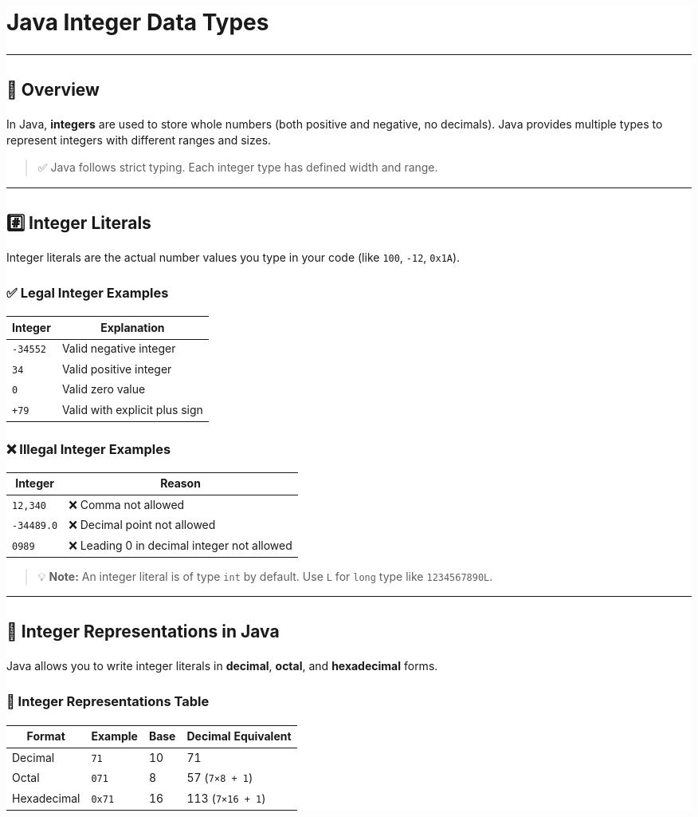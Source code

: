 
# Java Integer Data Types 

---

## 📌 Overview

In Java, **integers** are used to store whole numbers (both positive and negative, no decimals). Java provides multiple types to represent integers with different ranges and sizes.

> ✅ Java follows strict typing. Each integer type has defined width and range.

---

## #️⃣ Integer Literals

Integer literals are the actual number values you type in your code (like `100`, `-12`, `0x1A`).

### ✅ Legal Integer Examples

| Integer  | Explanation                   |
| -------- | ----------------------------- |
| `-34552` | Valid negative integer        |
| `34`     | Valid positive integer        |
| `0`      | Valid zero value              |
| `+79`    | Valid with explicit plus sign |

### ❌ Illegal Integer Examples

| Integer    | Reason                                     |
| ---------- | ------------------------------------------ |
| `12,340`   | ❌ Comma not allowed                        |
| `-34489.0` | ❌ Decimal point not allowed                |
| `0989`     | ❌ Leading 0 in decimal integer not allowed |

> 💡 **Note:** An integer literal is of type `int` by default. Use `L` for `long` type like `1234567890L`.

---

## 🔢 Integer Representations in Java

Java allows you to write integer literals in **decimal**, **octal**, and **hexadecimal** forms.

### 🧮 Integer Representations Table

|Format|Example|Base|Decimal Equivalent|
|---|---|---|---|
|Decimal|`71`|10|71|
|Octal|`071`|8|57 (`7×8 + 1`)|
|Hexadecimal|`0x71`|16|113 (`7×16 + 1`)|
